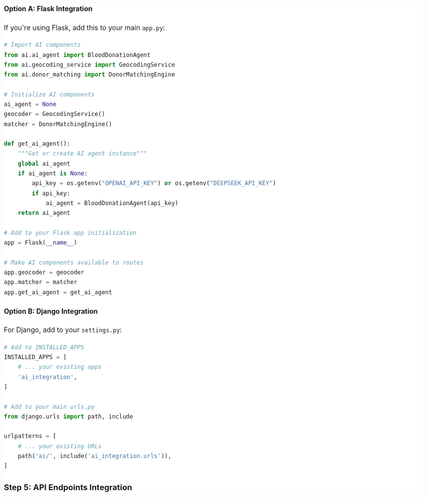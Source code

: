 #### Option A: Flask Integration

If you're using Flask, add this to your main `app.py`:

```python
# Import AI components
from ai.ai_agent import BloodDonationAgent
from ai.geocoding_service import GeocodingService
from ai.donor_matching import DonorMatchingEngine

# Initialize AI components
ai_agent = None
geocoder = GeocodingService()
matcher = DonorMatchingEngine()

def get_ai_agent():
    """Get or create AI agent instance"""
    global ai_agent
    if ai_agent is None:
        api_key = os.getenv("OPENAI_API_KEY") or os.getenv("DEEPSEEK_API_KEY")
        if api_key:
            ai_agent = BloodDonationAgent(api_key)
    return ai_agent

# Add to your Flask app initialization
app = Flask(__name__)

# Make AI components available to routes
app.geocoder = geocoder
app.matcher = matcher
app.get_ai_agent = get_ai_agent
```

#### Option B: Django Integration

For Django, add to your `settings.py`:

```python
# Add to INSTALLED_APPS
INSTALLED_APPS = [
    # ... your existing apps
    'ai_integration',
]

# Add to your main urls.py
from django.urls import path, include

urlpatterns = [
    # ... your existing URLs
    path('ai/', include('ai_integration.urls')),
]
```

### Step 5: API Endpoints Integration
